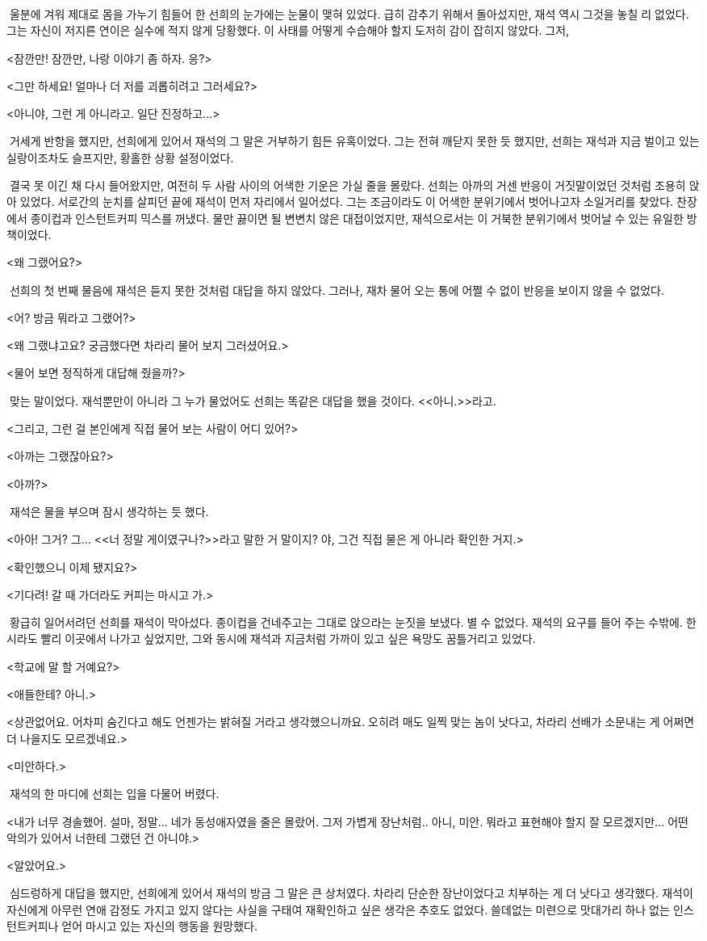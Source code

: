 <p>&nbsp;울분에 겨워 제대로 몸을 가누기 힘들어 한 선희의 눈가에는 눈물이 맺혀 있었다. 급히 감추기 위해서 돌아섰지만, 재석 역시 그것을 놓칠 리 없었다. 그는 자신이 저지른 연이은 실수에 적지 않게 당황했다. 이 사태를 어떻게 수습해야 할지 도저히 감이 잡히지 않았다. 그저,</p>

<p>&lt;잠깐만! 잠깐만, 나랑 이야기 좀 하자. 응?&gt;</p>

<p>&lt;그만 하세요! 얼마나 더 저를 괴롭히려고 그러세요?&gt;</p>

<p>&lt;아니야, 그런 게 아니라고. 일단 진정하고...&gt;</p>

<p>&nbsp;거세게 반항을 했지만, 선희에게 있어서 재석의 그 말은 거부하기 힘든 유혹이었다. 그는 전혀 깨닫지 못한 듯 했지만, 선희는 재석과 지금 벌이고 있는 실랑이조차도 슬프지만, 황홀한 상황 설정이었다. </p>

<p>&nbsp;결국 못 이긴 채 다시 들어왔지만, 여전히 두 사람 사이의 어색한 기운은 가실 줄을 몰랐다. 선희는 아까의 거센 반응이 거짓말이었던 것처럼 조용히 앉아 있었다. 서로간의 눈치를 살피던 끝에 재석이 먼저 자리에서 일어섰다. 그는 조금이라도 이 어색한 분위기에서 벗어나고자 소일거리를 찾았다. 찬장에서 종이컵과 인스턴트커피 믹스를 꺼냈다. 물만 끓이면 될 변변치 않은 대접이었지만, 재석으로서는 이 거북한 분위기에서 벗어날 수 있는 유일한 방책이었다. </p>

<p>&lt;왜 그랬어요?&gt;</p>

<p>&nbsp;선희의 첫 번째 물음에 재석은 듣지 못한 것처럼 대답을 하지 않았다. 그러나, 재차 물어 오는 통에 어쩔 수 없이 반응을 보이지 않을 수 없었다.</p>

<p>&lt;어? 방금 뭐라고 그랬어?&gt;</p>

<p>&lt;왜 그랬냐고요? 궁금했다면 차라리 물어 보지 그러셨어요.&gt;</p>

<p>&lt;물어 보면 정직하게 대답해 줬을까?&gt;</p>

<p>&nbsp;맞는 말이었다. 재석뿐만이 아니라 그 누가 물었어도 선희는 똑같은 대답을 했을 것이다. &lt;&lt;아니.&gt;&gt;라고.</p>

<p>&lt;그리고, 그런 걸 본인에게 직접 물어 보는 사람이 어디 있어?&gt;</p>

<p>&lt;아까는 그랬잖아요?&gt;</p>

<p>&lt;아까?&gt;</p>

<p>&nbsp;재석은 물을 부으며 잠시 생각하는 듯 했다. </p>

<p>&lt;아아! 그거? 그... &lt;&lt;너 정말 게이였구나?&gt;&gt;라고 말한 거 말이지? 야, 그건 직접 물은 게 아니라 확인한 거지.&gt;</p>

<p>&lt;확인했으니 이제 됐지요?&gt;</p>

<p>&lt;기다려! 갈 때 가더라도 커피는 마시고 가.&gt;</p>

<p>&nbsp;황급히 일어서려던 선희를 재석이 막아섰다. 종이컵을 건네주고는 그대로 앉으라는 눈짓을 보냈다. 별 수 없었다. 재석의 요구를 들어 주는 수밖에. 한시라도 빨리 이곳에서 나가고 싶었지만, 그와 동시에 재석과 지금처럼 가까이 있고 싶은 욕망도 꿈틀거리고 있었다. </p>

<p>&lt;학교에 말 할 거예요?&gt;</p>

<p>&lt;애들한테? 아니.&gt;</p>

<p>&lt;상관없어요. 어차피 숨긴다고 해도 언젠가는 밝혀질 거라고 생각했으니까요. 오히려 매도 일찍 맞는 놈이 낫다고, 차라리 선배가 소문내는 게 어쩌면 더 나을지도 모르겠네요.&gt;</p>

<p>&lt;미안하다.&gt;</p>

<p>&nbsp;재석의 한 마디에 선희는 입을 다물어 버렸다. </p>

<p>&lt;내가 너무 경솔했어. 설마, 정말... 네가 동성애자였을 줄은 몰랐어. 그저 가볍게 장난처럼.. 아니, 미안. 뭐라고 표현해야 할지 잘 모르겠지만... 어떤 악의가 있어서 너한테 그랬던 건 아니야.&gt;</p>

<p>&lt;알았어요.&gt;</p>

<p>&nbsp;심드렁하게 대답을 했지만, 선희에게 있어서 재석의 방금 그 말은 큰 상처였다. 차라리 단순한 장난이었다고 치부하는 게 더 낫다고 생각했다. 재석이 자신에게 아무런 연애 감정도 가지고 있지 않다는 사실을 구태여 재확인하고 싶은 생각은 추호도 없었다. 쓸데없는 미련으로 맛대가리 하나 없는 인스턴트커피나 얻어 마시고 있는 자신의 행동을 원망했다. </p>
